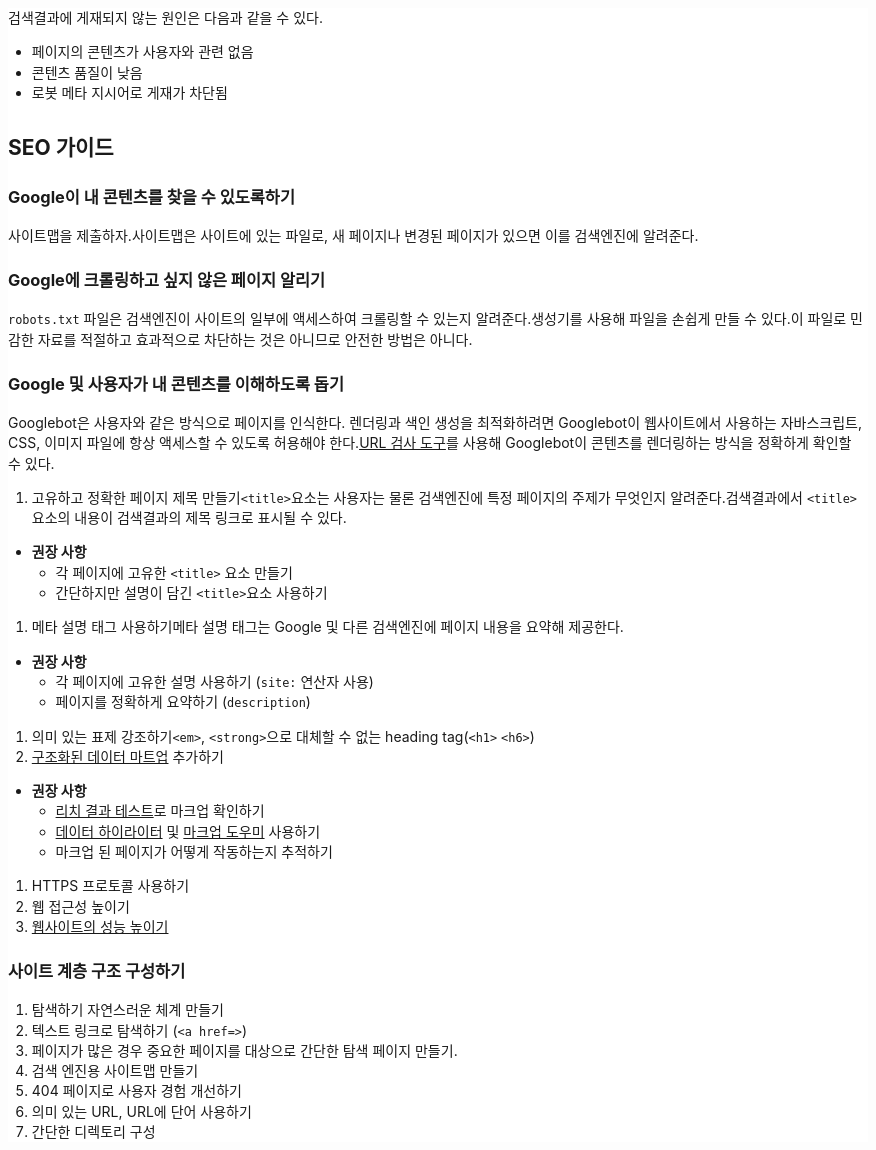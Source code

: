 검색결과에 게재되지 않는 원인은 다음과 같을 수 있다.

- 페이지의 콘텐츠가 사용자와 관련 없음
- 콘텐츠 품질이 낮음
- 로봇 메타 지시어로 게재가 차단됨

## SEO 가이드

### Google이 내 콘텐츠를 찾을 수 있도록하기

사이트맵을 제출하자.사이트맵은 사이트에 있는 파일로, 새 페이지나 변경된 페이지가 있으면 이를 검색엔진에 알려준다.

### Google에 크롤링하고 싶지 않은 페이지 알리기

`robots.txt` 파일은 검색엔진이 사이트의 일부에 액세스하여 크롤링할 수 있는지 알려준다.생성기를 사용해 파일을 손쉽게 만들 수 있다.이 파일로 민감한 자료를 적절하고 효과적으로 차단하는 것은 아니므로 안전한 방법은 아니다.

### Google 및 사용자가 내 콘텐츠를 이해하도록 돕기

Googlebot은 사용자와 같은 방식으로 페이지를 인식한다. 렌더링과 색인 생성을 최적화하려면 Googlebot이 웹사이트에서 사용하는 자바스크립트, CSS, 이미지 파일에 항상 액세스할 수 있도록 허용해야 한다.[URL 검사 도구](https://search.google.com/search-console/welcome?action=inspect&utm_medium=referral&utm_campaign=9012289)를 사용해 Googlebot이 콘텐츠를 렌더링하는 방식을 정확하게 확인할 수 있다.

1. 고유하고 정확한 페이지 제목 만들기`<title>`요소는 사용자는 물론 검색엔진에 특정 페이지의 주제가 무엇인지 알려준다.검색결과에서 `<title>`요소의 내용이 검색결과의 제목 링크로 표시될 수 있다.

- **권장 사항**
  - 각 페이지에 고유한 `<title>` 요소 만들기
  - 간단하지만 설명이 담긴 `<title>`요소 사용하기

1. 메타 설명 태그 사용하기메타 설명 태그는 Google 및 다른 검색엔진에 페이지 내용을 요약해 제공한다.

- **권장 사항**
  - 각 페이지에 고유한 설명 사용하기 (`site:` 연산자 사용)
  - 페이지를 정확하게 요약하기 (`description`)

1. 의미 있는 표제 강조하기`<em>`, `<strong>`으로 대체할 수 없는 heading tag(`<h1>` `<h6>`)
2. [구조화된 데이터 마트업](https://developers.google.com/search/docs/advanced/structured-data/intro-structured-data?hl=en#structured-data-format) 추가하기

- **권장 사항**
  - [리치 결과 테스트](https://search.google.com/test/rich-results)로 마크업 확인하기
  - [데이터 하이라이터](https://www.google.com/webmasters/data-highlighter/) 및 [마크업 도우미](https://www.google.com/webmasters/markup-helper/) 사용하기
  - 마크업 된 페이지가 어떻게 작동하는지 추적하기

1. HTTPS 프로토콜 사용하기
2. 웹 접근성 높이기
3. [웹사이트의 성능 높이기](https://web.dev/why-speed-matters/)

### 사이트 계층 구조 구성하기

1. 탐색하기 자연스러운 체계 만들기
2. 텍스트 링크로 탐색하기 (`<a href=>`)
3. 페이지가 많은 경우 중요한 페이지를 대상으로 간단한 탐색 페이지 만들기.
4. 검색 엔진용 사이트맵 만들기
5. 404 페이지로 사용자 경험 개선하기
6. 의미 있는 URL, URL에 단어 사용하기
7. 간단한 디렉토리 구성
